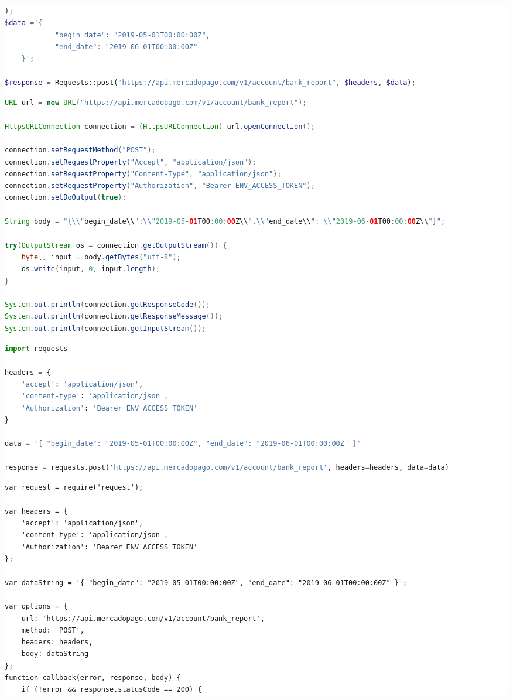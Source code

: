 ```php
);
$data ='{
            "begin_date": "2019-05-01T00:00:00Z",
            "end_date": "2019-06-01T00:00:00Z"
    }';

$response = Requests::post("https://api.mercadopago.com/v1/account/bank_report", $headers, $data);
```
```java
URL url = new URL("https://api.mercadopago.com/v1/account/bank_report");

HttpsURLConnection connection = (HttpsURLConnection) url.openConnection();

connection.setRequestMethod("POST");
connection.setRequestProperty("Accept", "application/json");
connection.setRequestProperty("Content-Type", "application/json");
connection.setRequestProperty("Authorization", "Bearer ENV_ACCESS_TOKEN");
connection.setDoOutput(true);

String body = "{\\"begin_date\\":\\"2019-05-01T00:00:00Z\\",\\"end_date\\": \\"2019-06-01T00:00:00Z\\"}";

try(OutputStream os = connection.getOutputStream()) {
    byte[] input = body.getBytes("utf-8");
    os.write(input, 0, input.length);
}

System.out.println(connection.getResponseCode());
System.out.println(connection.getResponseMessage());
System.out.println(connection.getInputStream());
```
```python
import requests

headers = {
    'accept': 'application/json',
    'content-type': 'application/json',
    'Authorization': 'Bearer ENV_ACCESS_TOKEN'
}

data = '{ "begin_date": "2019-05-01T00:00:00Z", "end_date": "2019-06-01T00:00:00Z" }'

response = requests.post('https://api.mercadopago.com/v1/account/bank_report', headers=headers, data=data)
```
```node
var request = require('request');

var headers = { 
    'accept': 'application/json', 
    'content-type': 'application/json',
    'Authorization': 'Bearer ENV_ACCESS_TOKEN'
};

var dataString = '{ "begin_date": "2019-05-01T00:00:00Z", "end_date": "2019-06-01T00:00:00Z" }';

var options = {
    url: 'https://api.mercadopago.com/v1/account/bank_report',
    method: 'POST',
    headers: headers,
    body: dataString
};
function callback(error, response, body) {
    if (!error && response.statusCode == 200) {
```